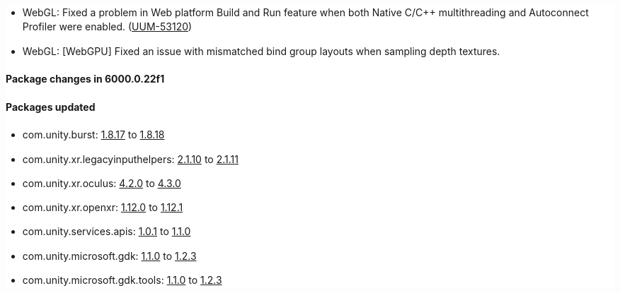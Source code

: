 - WebGL: Fixed a problem in Web platform Build and Run feature when both Native C/C++ multithreading and Autoconnect Profiler were enabled.
    ([UUM-53120](https://issuetracker.unity3d.com/issues/the-message-header-is-corrupted-and-for-security-reasons-connection-will-be-terminated-is-thrown-when-autoconnect-profiler-and-threadssupport-are-enabled))

- WebGL: \[WebGPU\] Fixed an issue with mismatched bind group layouts when sampling depth textures.




#### Package changes in 6000.0.22f1

#### Packages updated

- com.unity.burst: [1.8.17](https://docs.unity3d.com/Packages/com.unity.burst@1.8//changelog/CHANGELOG.html) to [1.8.18](https://docs.unity3d.com/Packages/com.unity.burst@1.8//changelog/CHANGELOG.html)

- com.unity.xr.legacyinputhelpers: [2.1.10](https://docs.unity3d.com/Packages/com.unity.xr.legacyinputhelpers@2.1//changelog/CHANGELOG.html) to [2.1.11](https://docs.unity3d.com/Packages/com.unity.xr.legacyinputhelpers@2.1//changelog/CHANGELOG.html)

- com.unity.xr.oculus: [4.2.0](https://docs.unity3d.com/Packages/com.unity.xr.oculus@4.2//changelog/CHANGELOG.html) to [4.3.0](https://docs.unity3d.com/Packages/com.unity.xr.oculus@4.3//changelog/CHANGELOG.html)

- com.unity.xr.openxr: [1.12.0](https://docs.unity3d.com/Packages/com.unity.xr.openxr@1.12//changelog/CHANGELOG.html) to [1.12.1](https://docs.unity3d.com/Packages/com.unity.xr.openxr@1.12//changelog/CHANGELOG.html)

- com.unity.services.apis: [1.0.1](https://docs.unity3d.com/Packages/com.unity.services.apis@1.0//changelog/CHANGELOG.html) to [1.1.0](https://docs.unity3d.com/Packages/com.unity.services.apis@1.1//changelog/CHANGELOG.html)

- com.unity.microsoft.gdk: [1.1.0](https://docs.unity3d.com/Packages/com.unity.microsoft.gdk@1.1//changelog/CHANGELOG.html) to [1.2.3](https://docs.unity3d.com/Packages/com.unity.microsoft.gdk@1.2//changelog/CHANGELOG.html)

- com.unity.microsoft.gdk.tools: [1.1.0](https://docs.unity3d.com/Packages/com.unity.microsoft.gdk.tools@1.1//changelog/CHANGELOG.html) to [1.2.3](https://docs.unity3d.com/Packages/com.unity.microsoft.gdk.tools@1.2//changelog/CHANGELOG.html)